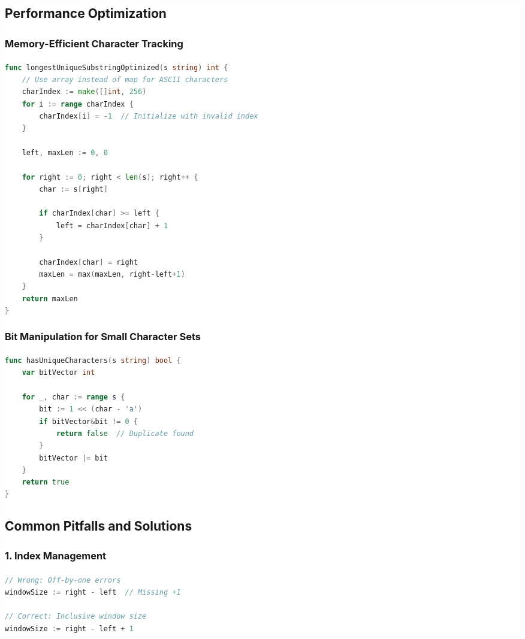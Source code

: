 ## Performance Optimization

### Memory-Efficient Character Tracking
```go
func longestUniqueSubstringOptimized(s string) int {
    // Use array instead of map for ASCII characters
    charIndex := make([]int, 256)
    for i := range charIndex {
        charIndex[i] = -1  // Initialize with invalid index
    }
    
    left, maxLen := 0, 0
    
    for right := 0; right < len(s); right++ {
        char := s[right]
        
        if charIndex[char] >= left {
            left = charIndex[char] + 1
        }
        
        charIndex[char] = right
        maxLen = max(maxLen, right-left+1)
    }
    return maxLen
}
```

### Bit Manipulation for Small Character Sets
```go
func hasUniqueCharacters(s string) bool {
    var bitVector int
    
    for _, char := range s {
        bit := 1 << (char - 'a')
        if bitVector&bit != 0 {
            return false  // Duplicate found
        }
        bitVector |= bit
    }
    return true
}
```

## Common Pitfalls and Solutions

### 1. Index Management
```go
// Wrong: Off-by-one errors
windowSize := right - left  // Missing +1

// Correct: Inclusive window size
windowSize := right - left + 1
```
